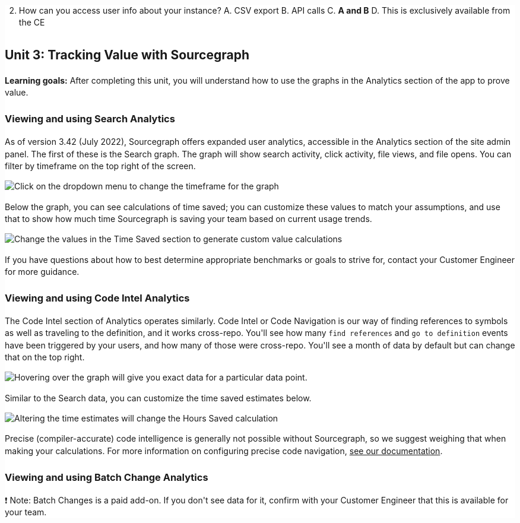 2. How can you access user info about your instance?
  A. CSV export
  B. API calls
  C. __A and B__
  D. This is exclusively available from the CE

## Unit 3: Tracking Value with Sourcegraph

**Learning goals:** After completing this unit, you will understand how to use the graphs in the Analytics section of the app to prove value.

### Viewing and using Search Analytics

As of version 3.42 (July 2022), Sourcegraph offers expanded user analytics, accessible in the Analytics section of the site admin panel. The first of these is the Search graph. The graph will show search activity, click activity, file views, and file opens. You can filter by timeframe on the top right of the screen.

![Click on the dropdown menu to change the timeframe for the graph](https://user-images.githubusercontent.com/9934079/181609226-08dae1d5-1817-487d-aa62-e502114e18a0.png)

Below the graph, you can see calculations of time saved; you can customize these values to match your assumptions, and use that to show how much time Sourcegraph is saving your team based on current usage trends.

![Change the values in the Time Saved section to generate custom value calculations](https://user-images.githubusercontent.com/9934079/181609320-405435fb-2cd7-4ce7-b5e0-5f6f30c02fcb.png)

If you have questions about how to best determine appropriate benchmarks or goals to strive for, contact your Customer Engineer for more guidance. 

### Viewing and using Code Intel Analytics

The Code Intel section of Analytics operates similarly. Code Intel or Code Navigation is our way of finding references to symbols as well as traveling to the definition, and it works cross-repo. You'll see how many `find references` and `go to definition` events have been triggered by your users, and how many of those were cross-repo. You'll see a month of data by default but can change that on the top right.

![Hovering over the graph will give you exact data for a particular data point.](https://user-images.githubusercontent.com/9934079/181609525-a4c9677a-0d63-48c3-9197-afb895b3061b.png)

Similar to the Search data, you can customize the time saved estimates below.

![Altering the time estimates will  change the Hours Saved calculation](https://user-images.githubusercontent.com/9934079/181609665-5789825c-717e-4922-9305-dc5f0c7467bf.png)

Precise (compiler-accurate) code intelligence is generally not possible without Sourcegraph, so we suggest weighing that when making your calculations. For more information on configuring precise code navigation, [see our documentation](https://docs.sourcegraph.com/code_intelligence/references/indexers).

### Viewing and using Batch Change Analytics

❗️ Note: Batch Changes is a paid add-on. If you don't see data for it, confirm with your Customer Engineer that this is available for your team.
